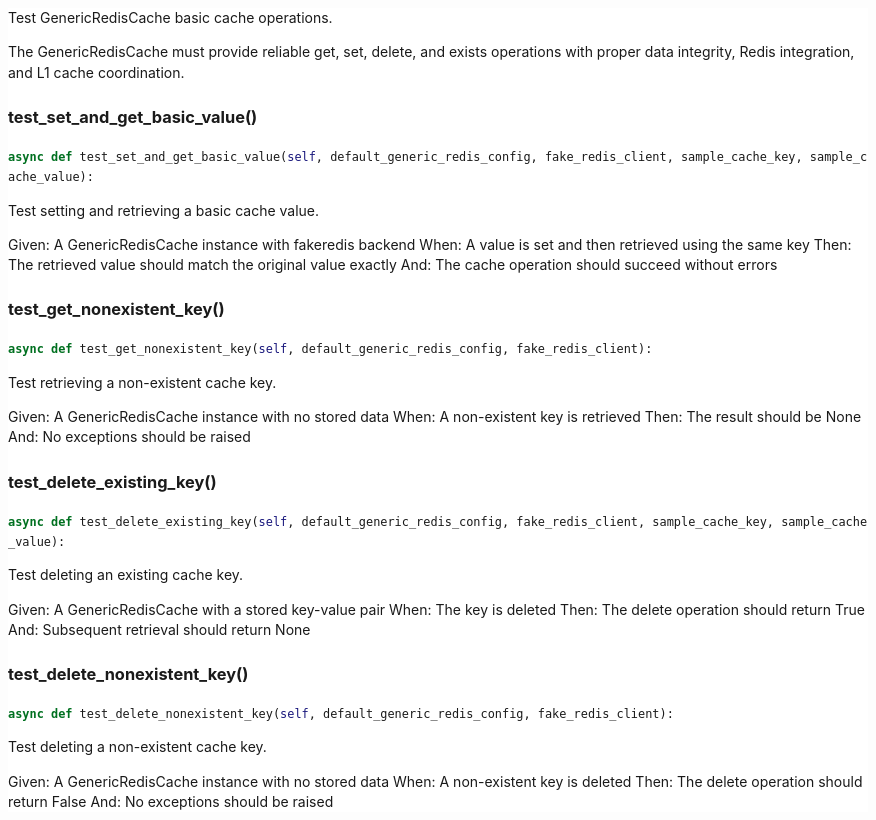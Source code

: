 Test GenericRedisCache basic cache operations.

The GenericRedisCache must provide reliable get, set, delete, and exists operations
with proper data integrity, Redis integration, and L1 cache coordination.

### test_set_and_get_basic_value()

```python
async def test_set_and_get_basic_value(self, default_generic_redis_config, fake_redis_client, sample_cache_key, sample_cache_value):
```

Test setting and retrieving a basic cache value.

Given: A GenericRedisCache instance with fakeredis backend
When: A value is set and then retrieved using the same key
Then: The retrieved value should match the original value exactly
And: The cache operation should succeed without errors

### test_get_nonexistent_key()

```python
async def test_get_nonexistent_key(self, default_generic_redis_config, fake_redis_client):
```

Test retrieving a non-existent cache key.

Given: A GenericRedisCache instance with no stored data
When: A non-existent key is retrieved
Then: The result should be None
And: No exceptions should be raised

### test_delete_existing_key()

```python
async def test_delete_existing_key(self, default_generic_redis_config, fake_redis_client, sample_cache_key, sample_cache_value):
```

Test deleting an existing cache key.

Given: A GenericRedisCache with a stored key-value pair
When: The key is deleted
Then: The delete operation should return True
And: Subsequent retrieval should return None

### test_delete_nonexistent_key()

```python
async def test_delete_nonexistent_key(self, default_generic_redis_config, fake_redis_client):
```

Test deleting a non-existent cache key.

Given: A GenericRedisCache instance with no stored data
When: A non-existent key is deleted
Then: The delete operation should return False
And: No exceptions should be raised
